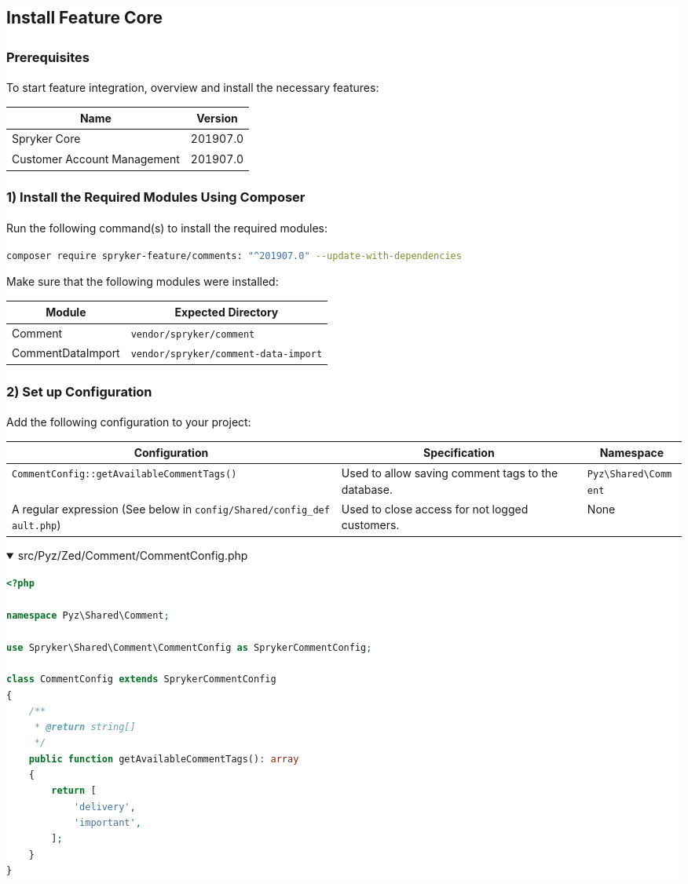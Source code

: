 ## Install Feature Core
### Prerequisites
To start feature integration, overview and install the necessary features:

| Name | Version |
| --- | --- |
| Spryker Core | 201907.0 |
| Customer Account Management | 201907.0 |

### 1) Install the Required Modules Using Composer
Run the following command(s) to install the required modules:

```bash
composer require spryker-feature/comments: "^201907.0" --update-with-dependencies
```

<section contenteditable="false" class="warningBox"><div class="content">
Make sure that the following modules were installed:

| Module | Expected Directory |
| --- | --- |
| Comment | `vendor/spryker/comment` |
| CommentDataImport | `vendor/spryker/comment-data-import` |     
</div></section>

### 2) Set up Configuration
Add the following configuration to your project:

| Configuration | Specification | Namespace |
| --- | --- | --- |
| `CommentConfig::getAvailableCommentTags()` | Used to allow saving comment tags to the database. | `Pyz\Shared\Comment` |
| A regular expression (See below in `config/Shared/config_default.php`) | Used to close access for not logged customers. | None |

<details open>
<summary>src/Pyz/Zed/Comment/CommentConfig.php</summary>
    
```php
<?php
 
namespace Pyz\Shared\Comment;
 
use Spryker\Shared\Comment\CommentConfig as SprykerCommentConfig;
 
class CommentConfig extends SprykerCommentConfig
{
	/**
	 * @return string[]
	 */
	public function getAvailableCommentTags(): array
	{
		return [
			'delivery',
			'important',
		];
	}
}
```
